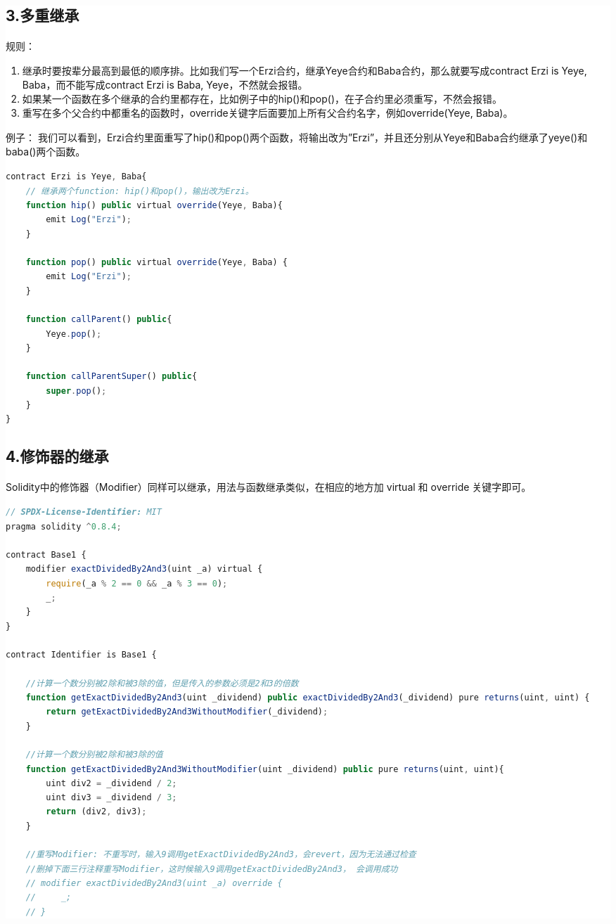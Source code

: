 ## 3.多重继承
规则：
1. 继承时要按辈分最高到最低的顺序排。比如我们写一个Erzi合约，继承Yeye合约和Baba合约，那么就要写成contract Erzi is Yeye, Baba，而不能写成contract Erzi is Baba, Yeye，不然就会报错。
2. 如果某一个函数在多个继承的合约里都存在，比如例子中的hip()和pop()，在子合约里必须重写，不然会报错。
3. 重写在多个父合约中都重名的函数时，override关键字后面要加上所有父合约名字，例如override(Yeye, Baba)。

例子：
我们可以看到，Erzi合约里面重写了hip()和pop()两个函数，将输出改为”Erzi”，并且还分别从Yeye和Baba合约继承了yeye()和baba()两个函数。
```js
contract Erzi is Yeye, Baba{
    // 继承两个function: hip()和pop()，输出改为Erzi。
    function hip() public virtual override(Yeye, Baba){
        emit Log("Erzi");
    }

    function pop() public virtual override(Yeye, Baba) {
        emit Log("Erzi");
    }

    function callParent() public{
        Yeye.pop();
    }

    function callParentSuper() public{
        super.pop();
    }
}
```

## 4.修饰器的继承
Solidity中的修饰器（Modifier）同样可以继承，用法与函数继承类似，在相应的地方加 virtual 和 override 关键字即可。
```js
// SPDX-License-Identifier: MIT
pragma solidity ^0.8.4;

contract Base1 {
    modifier exactDividedBy2And3(uint _a) virtual {
        require(_a % 2 == 0 && _a % 3 == 0);
        _;
    }
}

contract Identifier is Base1 {

    //计算一个数分别被2除和被3除的值，但是传入的参数必须是2和3的倍数
    function getExactDividedBy2And3(uint _dividend) public exactDividedBy2And3(_dividend) pure returns(uint, uint) {
        return getExactDividedBy2And3WithoutModifier(_dividend);
    }

    //计算一个数分别被2除和被3除的值
    function getExactDividedBy2And3WithoutModifier(uint _dividend) public pure returns(uint, uint){
        uint div2 = _dividend / 2;
        uint div3 = _dividend / 3;
        return (div2, div3);
    }

    //重写Modifier: 不重写时，输入9调用getExactDividedBy2And3，会revert，因为无法通过检查
    //删掉下面三行注释重写Modifier，这时候输入9调用getExactDividedBy2And3， 会调用成功
    // modifier exactDividedBy2And3(uint _a) override {
    //     _;
    // }
```